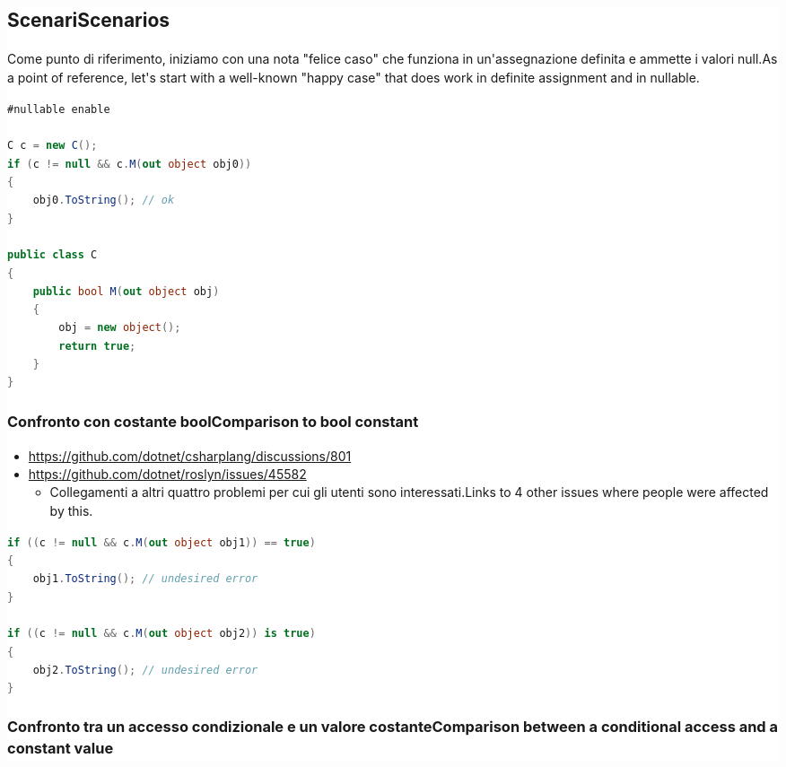 ## <a name="scenarios"></a><span data-ttu-id="69cf7-110">Scenari</span><span class="sxs-lookup"><span data-stu-id="69cf7-110">Scenarios</span></span>

<span data-ttu-id="69cf7-111">Come punto di riferimento, iniziamo con una nota "felice caso" che funziona in un'assegnazione definita e ammette i valori null.</span><span class="sxs-lookup"><span data-stu-id="69cf7-111">As a point of reference, let's start with a well-known "happy case" that does work in definite assignment and in nullable.</span></span>
```cs
#nullable enable

C c = new C();
if (c != null && c.M(out object obj0))
{
    obj0.ToString(); // ok
}

public class C
{
    public bool M(out object obj)
    {
        obj = new object();
        return true;
    }
}
```

### <a name="comparison-to-bool-constant"></a><span data-ttu-id="69cf7-112">Confronto con costante bool</span><span class="sxs-lookup"><span data-stu-id="69cf7-112">Comparison to bool constant</span></span>
- https://github.com/dotnet/csharplang/discussions/801
- https://github.com/dotnet/roslyn/issues/45582
  - <span data-ttu-id="69cf7-113">Collegamenti a altri quattro problemi per cui gli utenti sono interessati.</span><span class="sxs-lookup"><span data-stu-id="69cf7-113">Links to 4 other issues where people were affected by this.</span></span>
```cs
if ((c != null && c.M(out object obj1)) == true)
{
    obj1.ToString(); // undesired error
}

if ((c != null && c.M(out object obj2)) is true)
{
    obj2.ToString(); // undesired error
}
```

### <a name="comparison-between-a-conditional-access-and-a-constant-value"></a><span data-ttu-id="69cf7-114">Confronto tra un accesso condizionale e un valore costante</span><span class="sxs-lookup"><span data-stu-id="69cf7-114">Comparison between a conditional access and a constant value</span></span>
